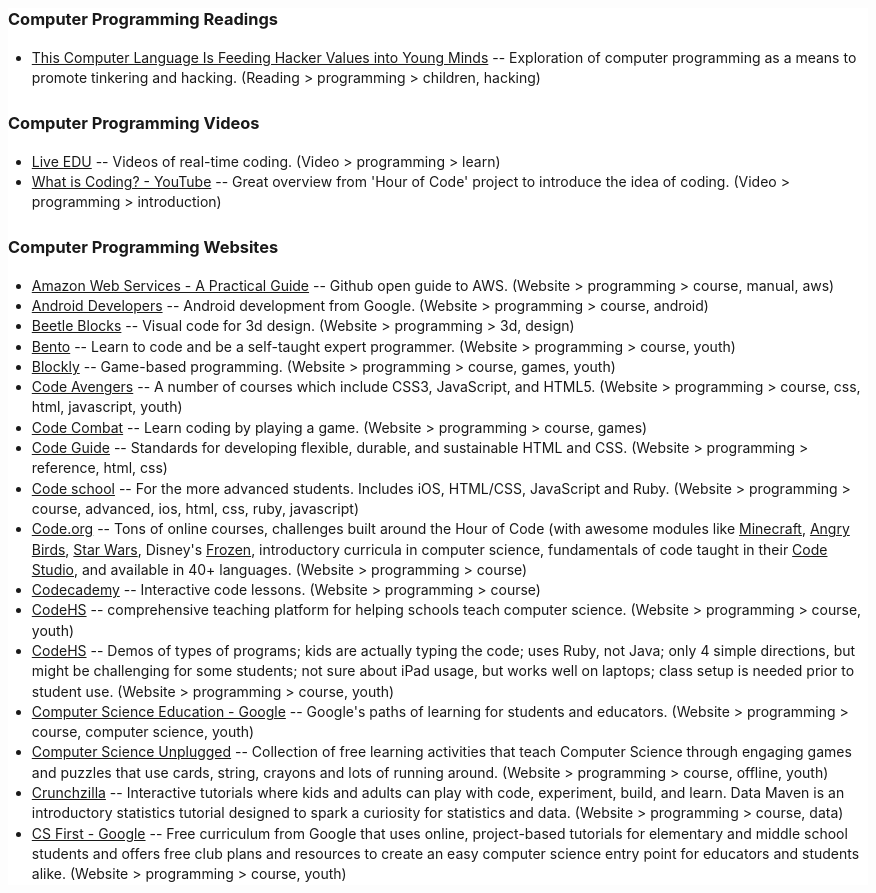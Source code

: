 ### Computer Programming Readings

- [This Computer Language Is Feeding Hacker Values into Young Minds](https://backchannel.com/the-kids-computer-language-that-became-a-mind-bomb-for-the-hacker-ethic-a0b7e42c229d) -- Exploration of computer programming as a means to promote tinkering and hacking. (Reading > programming > children, hacking)



### Computer Programming Videos

- [Live EDU](https://www.liveedu.tv/livestreams) -- Videos of real-time coding. (Video > programming > learn)
- [What is Coding? - YouTube](https://youtube.com/watch?v=cKhVupvyhKk) -- Great overview from 'Hour of Code' project to introduce the idea of coding. (Video > programming > introduction)



### Computer Programming Websites

- [Amazon Web Services - A Practical Guide](https://github.com/open-guides/og-aws) -- Github open guide to AWS. (Website > programming > course, manual, aws)
- [Android Developers](https://developer.android.com/training/) -- Android development from Google. (Website > programming > course, android)
- [Beetle Blocks](http://beetleblocks.com/) -- Visual code for 3d design. (Website > programming > 3d, design)
- [Bento](https://bento.io/) -- Learn to code and be a self-taught expert programmer. (Website > programming > course, youth)
- [Blockly](https://blockly-games.appspot.com/) -- Game-based programming. (Website > programming > course, games, youth)
- [Code Avengers](https://codeavengers.com/) -- A number of courses which include CSS3, JavaScript, and HTML5. (Website > programming > course, css, html, javascript, youth)
- [Code Combat](https://codecombat.com/) -- Learn coding by playing a game. (Website > programming > course, games)
- [Code Guide](http://codeguide.co/) -- Standards for developing flexible, durable, and sustainable HTML and CSS. (Website > programming > reference, html, css)
- [Code school](https://codeschool.com/) -- For the more advanced students. Includes iOS, HTML/CSS, JavaScript and Ruby. (Website > programming > course, advanced, ios, html, css, ruby, javascript)
- [Code.org](https://code.org/) -- Tons of online courses, challenges built around the Hour of Code (with awesome modules like [Minecraft](https://code.org/mc), [Angry Birds](http://learn.code.org/hoc/1), [Star Wars](https://code.org/starwars), Disney's [Frozen](https://studio.code.org/s/frozen/stage/1/puzzle/1), introductory curricula in computer science, fundamentals of code taught in their [Code Studio](https://studio.code.org/), and available in 40+ languages. (Website > programming > course)
- [Codecademy](https://www.codecademy.com/) -- Interactive code lessons. (Website > programming > course)
- [CodeHS](https://codehs.com/) -- comprehensive teaching platform for helping schools teach computer science. (Website > programming > course, youth)
- [CodeHS](https://code.org/learn/codehs) -- Demos of types of programs; kids are actually typing the code; uses Ruby, not Java; only 4 simple directions, but might be challenging for some students; not sure about iPad usage, but works well on laptops; class setup is needed prior to student use. (Website > programming > course, youth)
- [Computer Science Education - Google](https://www.google.com/edu/cs/learn.html) -- Google's paths of learning for students and educators. (Website > programming > course, computer science, youth)
- [Computer Science Unplugged](http://csunplugged.org/) -- Collection of free learning activities that teach Computer Science through engaging games and puzzles that use cards, string, crayons and lots of running around. (Website > programming > course, offline, youth)
- [Crunchzilla](http://crunchzilla.com/) -- Interactive tutorials where kids and adults can play with code, experiment, build, and learn. Data Maven is an introductory statistics tutorial designed to spark a curiosity for statistics and data.  (Website > programming > course, data)
- [CS First - Google](http://cs-first.com/) -- Free curriculum from Google that uses online, project-based tutorials for elementary and middle school students and offers free club plans and resources to create an easy computer science entry point for educators and students alike. (Website > programming > course, youth)